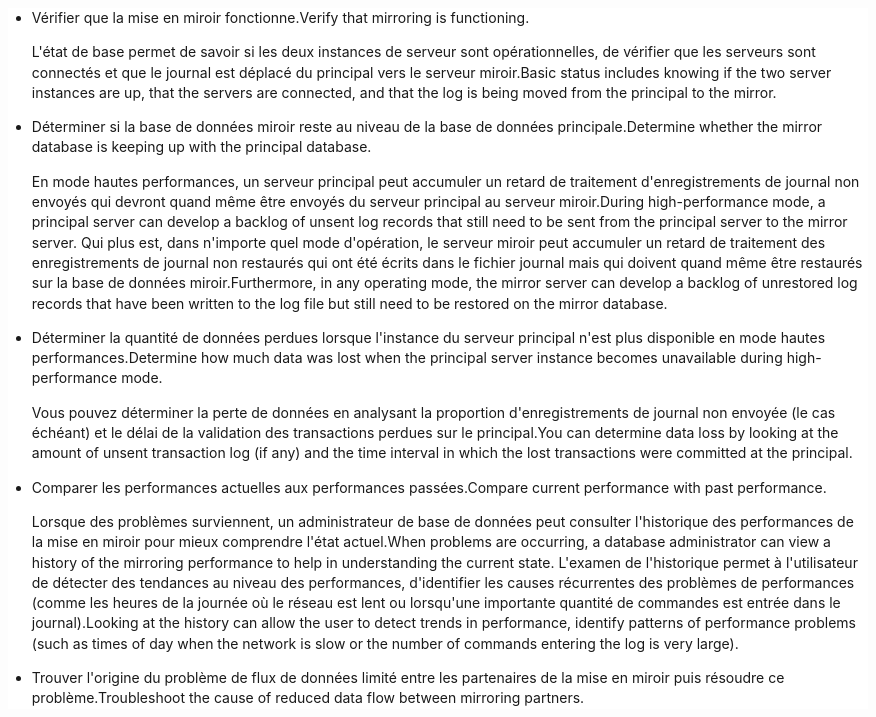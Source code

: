 -   <span data-ttu-id="80e4f-119">Vérifier que la mise en miroir fonctionne.</span><span class="sxs-lookup"><span data-stu-id="80e4f-119">Verify that mirroring is functioning.</span></span>  
  
     <span data-ttu-id="80e4f-120">L'état de base permet de savoir si les deux instances de serveur sont opérationnelles, de vérifier que les serveurs sont connectés et que le journal est déplacé du principal vers le serveur miroir.</span><span class="sxs-lookup"><span data-stu-id="80e4f-120">Basic status includes knowing if the two server instances are up, that the servers are connected, and that the log is being moved from the principal to the mirror.</span></span>  
  
-   <span data-ttu-id="80e4f-121">Déterminer si la base de données miroir reste au niveau de la base de données principale.</span><span class="sxs-lookup"><span data-stu-id="80e4f-121">Determine whether the mirror database is keeping up with the principal database.</span></span>  
  
     <span data-ttu-id="80e4f-122">En mode hautes performances, un serveur principal peut accumuler un retard de traitement d'enregistrements de journal non envoyés qui devront quand même être envoyés du serveur principal au serveur miroir.</span><span class="sxs-lookup"><span data-stu-id="80e4f-122">During high-performance mode, a principal server can develop a backlog of unsent log records that still need to be sent from the principal server to the mirror server.</span></span> <span data-ttu-id="80e4f-123">Qui plus est, dans n'importe quel mode d'opération, le serveur miroir peut accumuler un retard de traitement des enregistrements de journal non restaurés qui ont été écrits dans le fichier journal mais qui doivent quand même être restaurés sur la base de données miroir.</span><span class="sxs-lookup"><span data-stu-id="80e4f-123">Furthermore, in any operating mode, the mirror server can develop a backlog of unrestored log records that have been written to the log file but still need to be restored on the mirror database.</span></span>  
  
-   <span data-ttu-id="80e4f-124">Déterminer la quantité de données perdues lorsque l'instance du serveur principal n'est plus disponible en mode hautes performances.</span><span class="sxs-lookup"><span data-stu-id="80e4f-124">Determine how much data was lost when the principal server instance becomes unavailable during high-performance mode.</span></span>  
  
     <span data-ttu-id="80e4f-125">Vous pouvez déterminer la perte de données en analysant la proportion d'enregistrements de journal non envoyée (le cas échéant) et le délai de la validation des transactions perdues sur le principal.</span><span class="sxs-lookup"><span data-stu-id="80e4f-125">You can determine data loss by looking at the amount of unsent transaction log (if any) and the time interval in which the lost transactions were committed at the principal.</span></span>  
  
-   <span data-ttu-id="80e4f-126">Comparer les performances actuelles aux performances passées.</span><span class="sxs-lookup"><span data-stu-id="80e4f-126">Compare current performance with past performance.</span></span>  
  
     <span data-ttu-id="80e4f-127">Lorsque des problèmes surviennent, un administrateur de base de données peut consulter l'historique des performances de la mise en miroir pour mieux comprendre l'état actuel.</span><span class="sxs-lookup"><span data-stu-id="80e4f-127">When problems are occurring, a database administrator can view a history of the mirroring performance to help in understanding the current state.</span></span> <span data-ttu-id="80e4f-128">L'examen de l'historique permet à l'utilisateur de détecter des tendances au niveau des performances, d'identifier les causes récurrentes des problèmes de performances (comme les heures de la journée où le réseau est lent ou lorsqu'une importante quantité de commandes est entrée dans le journal).</span><span class="sxs-lookup"><span data-stu-id="80e4f-128">Looking at the history can allow the user to detect trends in performance, identify patterns of performance problems (such as times of day when the network is slow or the number of commands entering the log is very large).</span></span>  
  
-   <span data-ttu-id="80e4f-129">Trouver l'origine du problème de flux de données limité entre les partenaires de la mise en miroir puis résoudre ce problème.</span><span class="sxs-lookup"><span data-stu-id="80e4f-129">Troubleshoot the cause of reduced data flow between mirroring partners.</span></span>  
  